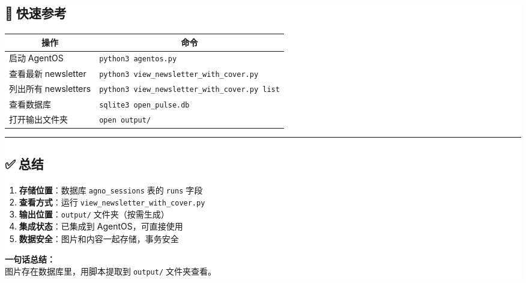 
## 🎯 快速参考

| 操作 | 命令 |
|------|------|
| 启动 AgentOS | `python3 agentos.py` |
| 查看最新 newsletter | `python3 view_newsletter_with_cover.py` |
| 列出所有 newsletters | `python3 view_newsletter_with_cover.py list` |
| 查看数据库 | `sqlite3 open_pulse.db` |
| 打开输出文件夹 | `open output/` |

---

## ✅ 总结

1. **存储位置**：数据库 `agno_sessions` 表的 `runs` 字段
2. **查看方式**：运行 `view_newsletter_with_cover.py`
3. **输出位置**：`output/` 文件夹（按需生成）
4. **集成状态**：已集成到 AgentOS，可直接使用
5. **数据安全**：图片和内容一起存储，事务安全

**一句话总结：**  
图片存在数据库里，用脚本提取到 `output/` 文件夹查看。

